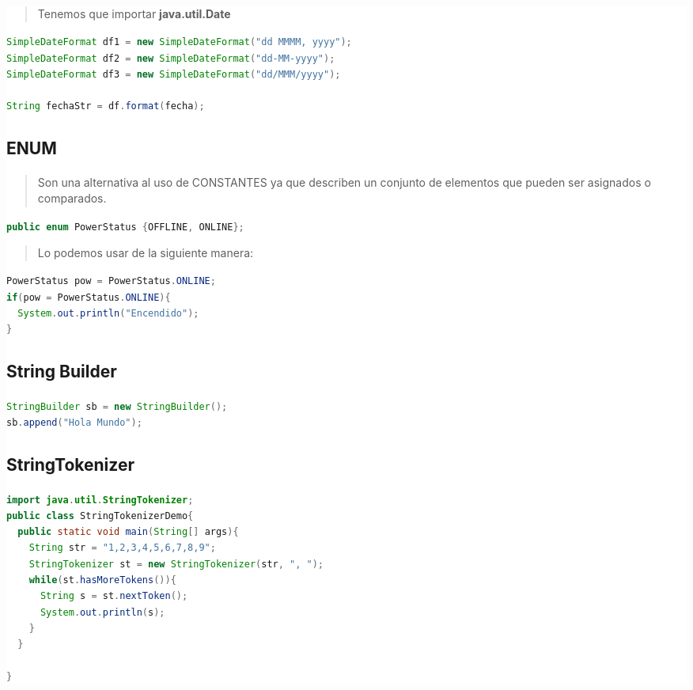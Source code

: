 > Tenemos que importar __java.util.Date__

```java
SimpleDateFormat df1 = new SimpleDateFormat("dd MMMM, yyyy");
SimpleDateFormat df2 = new SimpleDateFormat("dd-MM-yyyy");
SimpleDateFormat df3 = new SimpleDateFormat("dd/MMM/yyyy");

String fechaStr = df.format(fecha);
```


## ENUM

> Son una alternativa al uso de CONSTANTES
> ya que describen un conjunto de elementos
> que pueden ser asignados o comparados.

```java
public enum PowerStatus {OFFLINE, ONLINE};
```

> Lo podemos usar de la siguiente manera:

```java
PowerStatus pow = PowerStatus.ONLINE;
if(pow = PowerStatus.ONLINE){
  System.out.println("Encendido");
}
```


## String Builder

```java
StringBuilder sb = new StringBuilder();
sb.append("Hola Mundo");
```

## StringTokenizer

```java
import java.util.StringTokenizer;
public class StringTokenizerDemo{
  public static void main(String[] args){
    String str = "1,2,3,4,5,6,7,8,9";
    StringTokenizer st = new StringTokenizer(str, ", ");
    while(st.hasMoreTokens()){
      String s = st.nextToken();
      System.out.println(s);
    }
  }

}

```

